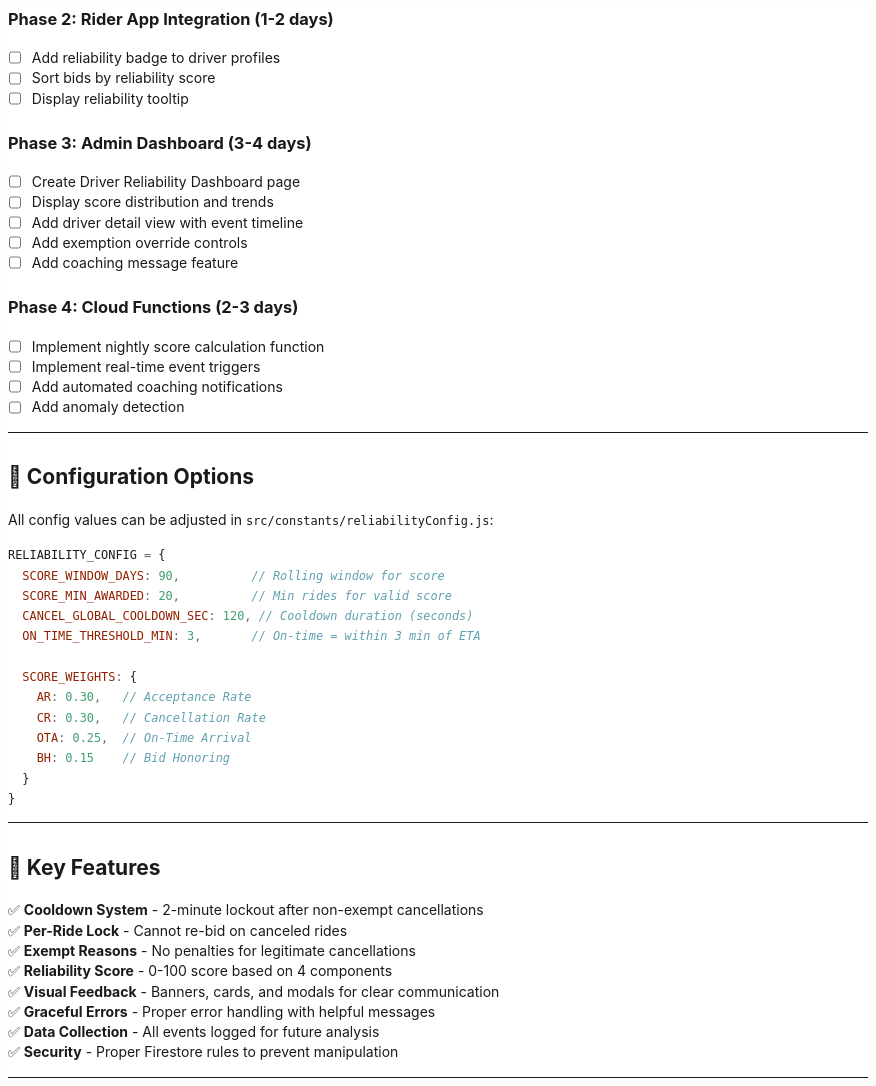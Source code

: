### **Phase 2: Rider App Integration** (1-2 days)
- [ ] Add reliability badge to driver profiles
- [ ] Sort bids by reliability score
- [ ] Display reliability tooltip

### **Phase 3: Admin Dashboard** (3-4 days)
- [ ] Create Driver Reliability Dashboard page
- [ ] Display score distribution and trends
- [ ] Add driver detail view with event timeline
- [ ] Add exemption override controls
- [ ] Add coaching message feature

### **Phase 4: Cloud Functions** (2-3 days)
- [ ] Implement nightly score calculation function
- [ ] Implement real-time event triggers
- [ ] Add automated coaching notifications
- [ ] Add anomaly detection

---

## 🔧 Configuration Options

All config values can be adjusted in `src/constants/reliabilityConfig.js`:

```javascript
RELIABILITY_CONFIG = {
  SCORE_WINDOW_DAYS: 90,          // Rolling window for score
  SCORE_MIN_AWARDED: 20,          // Min rides for valid score
  CANCEL_GLOBAL_COOLDOWN_SEC: 120, // Cooldown duration (seconds)
  ON_TIME_THRESHOLD_MIN: 3,       // On-time = within 3 min of ETA
  
  SCORE_WEIGHTS: {
    AR: 0.30,   // Acceptance Rate
    CR: 0.30,   // Cancellation Rate
    OTA: 0.25,  // On-Time Arrival
    BH: 0.15    // Bid Honoring
  }
}
```

---

## 📝 Key Features

✅ **Cooldown System** - 2-minute lockout after non-exempt cancellations  
✅ **Per-Ride Lock** - Cannot re-bid on canceled rides  
✅ **Exempt Reasons** - No penalties for legitimate cancellations  
✅ **Reliability Score** - 0-100 score based on 4 components  
✅ **Visual Feedback** - Banners, cards, and modals for clear communication  
✅ **Graceful Errors** - Proper error handling with helpful messages  
✅ **Data Collection** - All events logged for future analysis  
✅ **Security** - Proper Firestore rules to prevent manipulation  

---